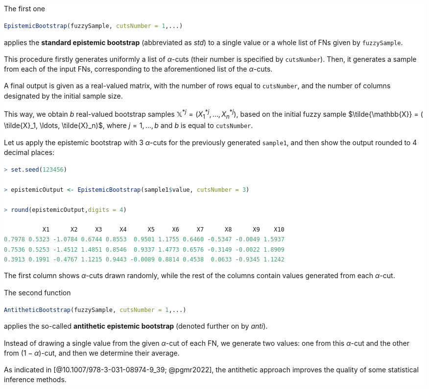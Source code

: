 The first one

``` r
EpistemicBootstrap(fuzzySample, cutsNumber = 1,...)
```

applies the **standard epistemic bootstrap** (abbreviated as *std*) to a
single value or a whole list of FNs given by `fuzzySample`.

This procedure firstly generates uniformly a list of $\alpha$-cuts
(their number is specified by `cutsNumber`). Then, it generates a sample
from each of the input FNs, corresponding to the aforementioned list of
the $\alpha$-cuts.

A final output is given as a real-valued matrix, with the number of rows
equal to `cutsNumber`, and the number of columns designated by the
initial sample size.

This way, we obtain $b$ real-valued bootstrap samples
$\mathbb{X}^{*j} = \left ( X_1^{*j}, \ldots,  X_n^{*j} \right )$, based
on the initial fuzzy sample
$\tilde{\mathbb{X}} = ( \tilde{X}_1, \ldots,  \tilde{X}_n)$, where
$j=1, \ldots,b$ and $b$ is equal to `cutsNumber`.

Let us apply the epistemic bootstrap with 3 $\alpha$-cuts for the
previously generated `sample1`, and then show the output rounded to 4
decimal places:

``` r
> set.seed(123456)

> epistemicOutput <- EpistemicBootstrap(sample1$value, cutsNumber = 3)

> round(epistemicOutput,digits = 4)

           X1      X2     X3     X4      X5     X6     X7      X8      X9    X10
0.7978 0.5323 -1.0784 0.6744 0.8553  0.9501 1.1755 0.6460 -0.5347 -0.0049 1.5937
0.7536 0.5253 -1.4512 1.4851 0.8546  0.9337 1.4773 0.6576 -0.3149 -0.0022 1.8909
0.3913 0.1991 -0.4767 1.1215 0.9443 -0.0089 0.8814 0.4538  0.0633 -0.9345 1.1242
```

The first column shows $\alpha$-cuts drawn randomly, while the rest of
the columns contain values generated from each $\alpha$-cut.

The second function

``` r
AntitheticBootstrap(fuzzySample, cutsNumber = 1,...)
```

applies the so-called **antithetic epistemic bootstrap** (denoted
further on by *anti*).

Instead of drawing a single value from the given $\alpha$-cut of each
FN, we generate two values: one from this $\alpha$-cut and the other
from $(1-\alpha)$-cut, and then we determine their average.

As indicated in [@10.1007/978-3-031-08974-9_39; @pgmr2022], the
antithetic approach improves the quality of some statistical inference
methods.
